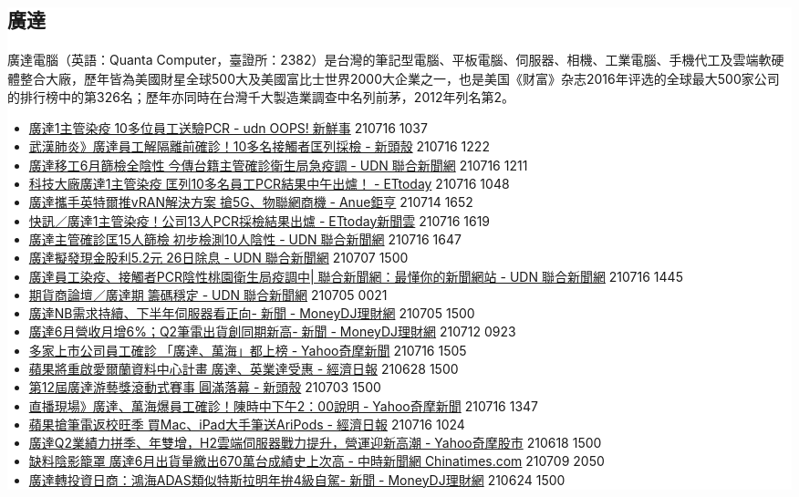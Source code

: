 ## 廣達

廣達電腦（英語：Quanta Computer，臺證所：2382）是台灣的筆記型電腦、平板電腦、伺服器、相機、工業電腦、手機代工及雲端軟硬體整合大廠，歷年皆為美國財星全球500大及美國富比士世界2000大企業之一，也是美国《财富》杂志2016年评选的全球最大500家公司的排行榜中的第326名；歷年亦同時在台灣千大製造業調查中名列前茅，2012年列名第2。


- [廣達1主管染疫 10多位員工送驗PCR - udn OOPS! 新鮮事](https://udn.com/news/story/120940/5605447 "廣達1主管染疫 10多位員工送驗PCR - udn OOPS! 新鮮事") 210716 1037
- [武漢肺炎》廣達員工解隔離前確診！10多名接觸者匡列採檢 - 新頭殼](https://newtalk.tw/news/view/2021-07-16/605235 "武漢肺炎》廣達員工解隔離前確診！10多名接觸者匡列採檢 - 新頭殼") 210716 1222
- [廣達移工6月篩檢全陰性 今傳台籍主管確診衛生局急疫調 - UDN 聯合新聞網](https://udn.com/news/story/120940/5605785?from=udn-ch1_breaknews-1-0-news "廣達移工6月篩檢全陰性 今傳台籍主管確診衛生局急疫調 - UDN 聯合新聞網") 210716 1211
- [科技大廠廣達1主管染疫 匡列10多名員工PCR結果中午出爐！ - ETtoday](https://www.ettoday.net/news/20210716/2032212.htm "科技大廠廣達1主管染疫 匡列10多名員工PCR結果中午出爐！ - ETtoday") 210716 1048
- [廣達攜手英特爾推vRAN解決方案 搶5G、物聯網商機 - Anue鉅亨](https://news.cnyes.com/news/id/4679422 "廣達攜手英特爾推vRAN解決方案 搶5G、物聯網商機 - Anue鉅亨") 210714 1652
- [快訊／廣達1主管染疫！公司13人PCR採檢結果出爐 - ETtoday新聞雲](https://www.ettoday.net/news/20210716/2032607.htm "快訊／廣達1主管染疫！公司13人PCR採檢結果出爐 - ETtoday新聞雲") 210716 1619
- [廣達主管確診匡15人篩檢 初步檢測10人陰性 - UDN 聯合新聞網](https://udn.com/news/story/120940/5606618?from=udn-ch1_breaknews-1-0-news "廣達主管確診匡15人篩檢 初步檢測10人陰性 - UDN 聯合新聞網") 210716 1647
- [廣達擬發現金股利5.2元 26日除息 - UDN 聯合新聞網](https://udn.com/news/story/7253/5584827 "廣達擬發現金股利5.2元 26日除息 - UDN 聯合新聞網") 210707 1500
- [廣達員工染疫、接觸者PCR陰性桃園衛生局疫調中| 聯合新聞網：最懂你的新聞網站 - UDN 聯合新聞網](https://udn.com/news/story/120940/5606262?from=udn-ch1_breaknews-1-cate1-news "廣達員工染疫、接觸者PCR陰性桃園衛生局疫調中| 聯合新聞網：最懂你的新聞網站 - UDN 聯合新聞網") 210716 1445
- [期貨商論壇／廣達期 籌碼穩定 - UDN 聯合新聞網](https://udn.com/news/story/7255/5578189 "期貨商論壇／廣達期 籌碼穩定 - UDN 聯合新聞網") 210705 0021
- [廣達NB需求持續、下半年伺服器看正向- 新聞 - MoneyDJ理財網](https://www.moneydj.com/kmdj/news/newsviewer.aspx?a=e2e9b8ae-d300-469e-803c-1baaca190e83 "廣達NB需求持續、下半年伺服器看正向- 新聞 - MoneyDJ理財網") 210705 1500
- [廣達6月營收月增6%；Q2筆電出貨創同期新高- 新聞 - MoneyDJ理財網](https://www.moneydj.com/kmdj/news/newsviewer.aspx?a=d3139a58-5c16-4844-8b65-9f6944388142 "廣達6月營收月增6%；Q2筆電出貨創同期新高- 新聞 - MoneyDJ理財網") 210712 0923
- [多家上市公司員工確診 「廣達、萬海」都上榜 - Yahoo奇摩新聞](https://tw.news.yahoo.com/%E5%A4%9A%E5%AE%B6%E4%B8%8A%E5%B8%82%E5%85%AC%E5%8F%B8%E5%93%A1%E5%B7%A5%E7%A2%BA%E8%A8%BA-%E5%BB%A3%E9%81%94-%E8%90%AC%E6%B5%B7-%E9%83%BD%E4%B8%8A%E6%A6%9C-070511561.html "多家上市公司員工確診 「廣達、萬海」都上榜 - Yahoo奇摩新聞") 210716 1505
- [蘋果將重啟愛爾蘭資料中心計畫 廣達、英業達受惠 - 經濟日報](https://money.udn.com/money/story/5612/5563753 "蘋果將重啟愛爾蘭資料中心計畫 廣達、英業達受惠 - 經濟日報") 210628 1500
- [第12屆廣達游藝獎滾動式賽事 圓滿落幕 - 新頭殼](https://newtalk.tw/news/view/2021-07-03/598563 "第12屆廣達游藝獎滾動式賽事 圓滿落幕 - 新頭殼") 210703 1500
- [直播現場》廣達、萬海爆員工確診！陳時中下午2：00說明 - Yahoo奇摩新聞](https://tw.news.yahoo.com/%E7%9B%B4%E6%92%AD%E7%8F%BE%E5%A0%B4-%E5%BB%A3%E9%81%94-%E8%90%AC%E6%B5%B7%E7%88%86%E5%93%A1%E5%B7%A5%E7%A2%BA%E8%A8%BA-%E9%99%B3%E6%99%82%E4%B8%AD%E4%B8%8B%E5%8D%882-00%E8%AA%AA%E6%98%8E-054700828.html "直播現場》廣達、萬海爆員工確診！陳時中下午2：00說明 - Yahoo奇摩新聞") 210716 1347
- [蘋果搶筆電返校旺季 買Mac、iPad大手筆送AriPods - 經濟日報](https://money.udn.com/money/story/0/5605415 "蘋果搶筆電返校旺季 買Mac、iPad大手筆送AriPods - 經濟日報") 210716 1024
- [廣達Q2業績力拼季、年雙增，H2雲端伺服器戰力提升，營運迎新高潮 - Yahoo奇摩股市](https://tw.stock.yahoo.com/news/%E5%BB%A3%E9%81%94q2%E6%A5%AD%E7%B8%BE%E5%8A%9B%E6%8B%BC%E5%AD%A3-%E5%B9%B4%E9%9B%99%E5%A2%9E-h2%E9%9B%B2%E7%AB%AF%E4%BC%BA%E6%9C%8D%E5%99%A8%E6%88%B0%E5%8A%9B%E6%8F%90%E5%8D%87-%E7%87%9F%E9%81%8B%E8%BF%8E%E6%96%B0%E9%AB%98%E6%BD%AE-090123761.html "廣達Q2業績力拼季、年雙增，H2雲端伺服器戰力提升，營運迎新高潮 - Yahoo奇摩股市") 210618 1500
- [缺料陰影籠罩 廣達6月出貨量繳出670萬台成績史上次高 - 中時新聞網 Chinatimes.com](https://www.chinatimes.com/realtimenews/20210709005696-260410 "缺料陰影籠罩 廣達6月出貨量繳出670萬台成績史上次高 - 中時新聞網 Chinatimes.com") 210709 2050
- [廣達轉投資日商：鴻海ADAS類似特斯拉明年拚4級自駕- 新聞 - MoneyDJ理財網](https://www.moneydj.com/kmdj/news/newsviewer.aspx?a=04f7cdb2-2cf1-4b37-9782-862e2bd57a68 "廣達轉投資日商：鴻海ADAS類似特斯拉明年拚4級自駕- 新聞 - MoneyDJ理財網") 210624 1500
